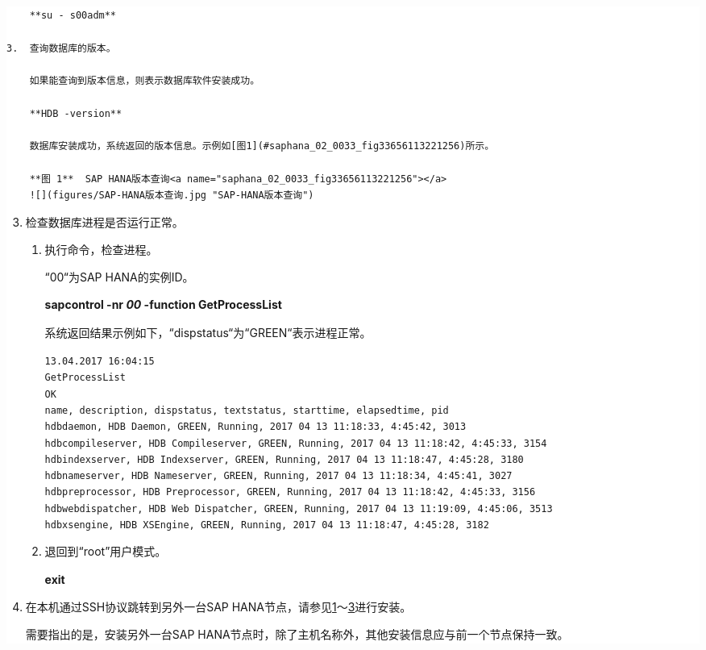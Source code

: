         **su - s00adm**

    3.  查询数据库的版本。

        如果能查询到版本信息，则表示数据库软件安装成功。

        **HDB -version**

        数据库安装成功，系统返回的版本信息。示例如[图1](#saphana_02_0033_fig33656113221256)所示。

        **图 1**  SAP HANA版本查询<a name="saphana_02_0033_fig33656113221256"></a>  
        ![](figures/SAP-HANA版本查询.jpg "SAP-HANA版本查询")

3.  <a name="li19833404141855"></a>检查数据库进程是否运行正常。
    1.  执行命令，检查进程。

        “00“为SAP HANA的实例ID。

        **sapcontrol -nr  _00_  -function GetProcessList**

        系统返回结果示例如下，“dispstatus“为“GREEN“表示进程正常。

        ```
        13.04.2017 16:04:15
        GetProcessList
        OK
        name, description, dispstatus, textstatus, starttime, elapsedtime, pid
        hdbdaemon, HDB Daemon, GREEN, Running, 2017 04 13 11:18:33, 4:45:42, 3013
        hdbcompileserver, HDB Compileserver, GREEN, Running, 2017 04 13 11:18:42, 4:45:33, 3154
        hdbindexserver, HDB Indexserver, GREEN, Running, 2017 04 13 11:18:47, 4:45:28, 3180
        hdbnameserver, HDB Nameserver, GREEN, Running, 2017 04 13 11:18:34, 4:45:41, 3027
        hdbpreprocessor, HDB Preprocessor, GREEN, Running, 2017 04 13 11:18:42, 4:45:33, 3156
        hdbwebdispatcher, HDB Web Dispatcher, GREEN, Running, 2017 04 13 11:19:09, 4:45:06, 3513
        hdbxsengine, HDB XSEngine, GREEN, Running, 2017 04 13 11:18:47, 4:45:28, 3182
        ```

    1.  退回到“root”用户模式。

        **exit**

4.  在本机通过SSH协议跳转到另外一台SAP HANA节点，请参见[1](#li12681542162311)～[3](#li19833404141855)进行安装。

    需要指出的是，安装另外一台SAP HANA节点时，除了主机名称外，其他安装信息应与前一个节点保持一致。


